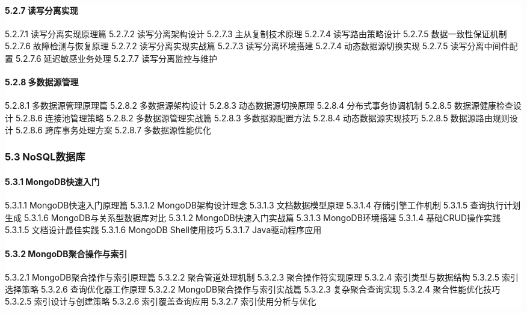 #### 5.2.7 读写分离实现
   5.2.7.1 读写分离实现原理篇
      5.2.7.2 读写分离架构设计
      5.2.7.3 主从复制技术原理
      5.2.7.4 读写路由策略设计
      5.2.7.5 数据一致性保证机制
      5.2.7.6 故障检测与恢复原理
   5.2.7.2 读写分离实现实战篇
      5.2.7.3 读写分离环境搭建
      5.2.7.4 动态数据源切换实现
      5.2.7.5 读写分离中间件配置
      5.2.7.6 延迟敏感业务处理
      5.2.7.7 读写分离监控与维护

#### 5.2.8 多数据源管理
   5.2.8.1 多数据源管理原理篇
      5.2.8.2 多数据源架构设计
      5.2.8.3 动态数据源切换原理
      5.2.8.4 分布式事务协调机制
      5.2.8.5 数据源健康检查设计
      5.2.8.6 连接池管理策略
   5.2.8.2 多数据源管理实战篇
      5.2.8.3 多数据源配置方法
      5.2.8.4 动态数据源实现技巧
      5.2.8.5 数据源路由规则设计
      5.2.8.6 跨库事务处理方案
      5.2.8.7 多数据源性能优化

### 5.3 NoSQL数据库

#### 5.3.1 MongoDB快速入门
   5.3.1.1 MongoDB快速入门原理篇
      5.3.1.2 MongoDB架构设计理念
      5.3.1.3 文档数据模型原理
      5.3.1.4 存储引擎工作机制
      5.3.1.5 查询执行计划生成
      5.3.1.6 MongoDB与关系型数据库对比
   5.3.1.2 MongoDB快速入门实战篇
      5.3.1.3 MongoDB环境搭建
      5.3.1.4 基础CRUD操作实践
      5.3.1.5 文档设计最佳实践
      5.3.1.6 MongoDB Shell使用技巧
      5.3.1.7 Java驱动程序应用

#### 5.3.2 MongoDB聚合操作与索引
   5.3.2.1 MongoDB聚合操作与索引原理篇
      5.3.2.2 聚合管道处理机制
      5.3.2.3 聚合操作符实现原理
      5.3.2.4 索引类型与数据结构
      5.3.2.5 索引选择策略
      5.3.2.6 查询优化器工作原理
   5.3.2.2 MongoDB聚合操作与索引实战篇
      5.3.2.3 复杂聚合查询实现
      5.3.2.4 聚合性能优化技巧
      5.3.2.5 索引设计与创建策略
      5.3.2.6 索引覆盖查询应用
      5.3.2.7 索引使用分析与优化

